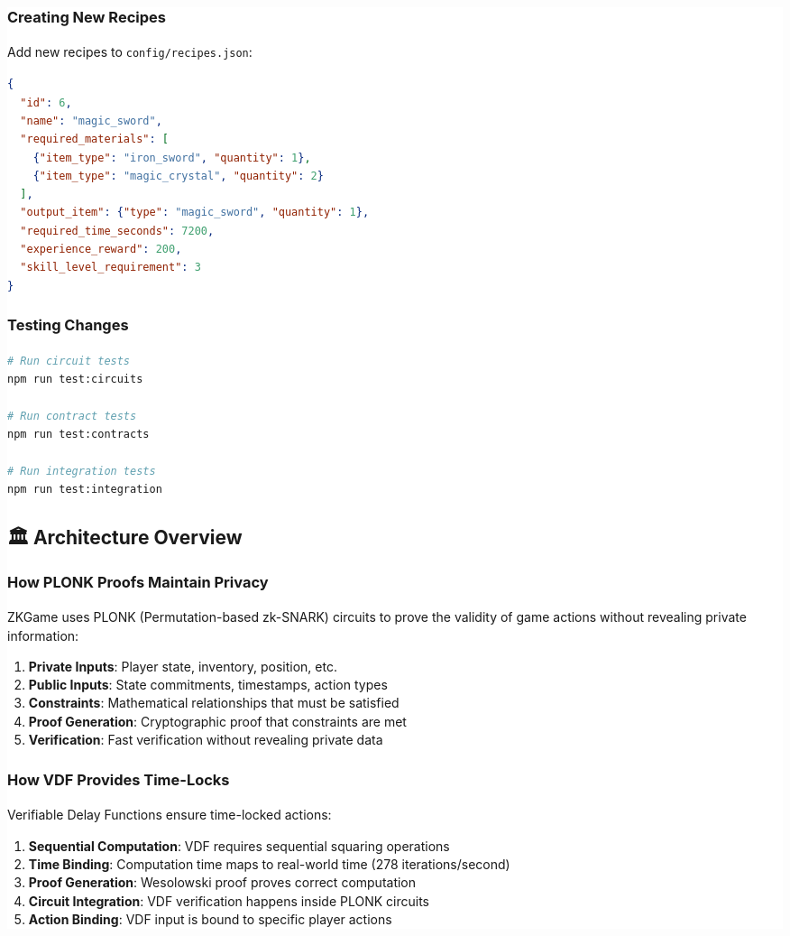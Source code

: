 ### Creating New Recipes

Add new recipes to `config/recipes.json`:
```json
{
  "id": 6,
  "name": "magic_sword",
  "required_materials": [
    {"item_type": "iron_sword", "quantity": 1},
    {"item_type": "magic_crystal", "quantity": 2}
  ],
  "output_item": {"type": "magic_sword", "quantity": 1},
  "required_time_seconds": 7200,
  "experience_reward": 200,
  "skill_level_requirement": 3
}
```

### Testing Changes

```bash
# Run circuit tests
npm run test:circuits

# Run contract tests
npm run test:contracts

# Run integration tests
npm run test:integration
```

## 🏛 Architecture Overview

### How PLONK Proofs Maintain Privacy

ZKGame uses PLONK (Permutation-based zk-SNARK) circuits to prove the validity of game actions without revealing private information:

1. **Private Inputs**: Player state, inventory, position, etc.
2. **Public Inputs**: State commitments, timestamps, action types
3. **Constraints**: Mathematical relationships that must be satisfied
4. **Proof Generation**: Cryptographic proof that constraints are met
5. **Verification**: Fast verification without revealing private data

### How VDF Provides Time-Locks

Verifiable Delay Functions ensure time-locked actions:

1. **Sequential Computation**: VDF requires sequential squaring operations
2. **Time Binding**: Computation time maps to real-world time (278 iterations/second)
3. **Proof Generation**: Wesolowski proof proves correct computation
4. **Circuit Integration**: VDF verification happens inside PLONK circuits
5. **Action Binding**: VDF input is bound to specific player actions

